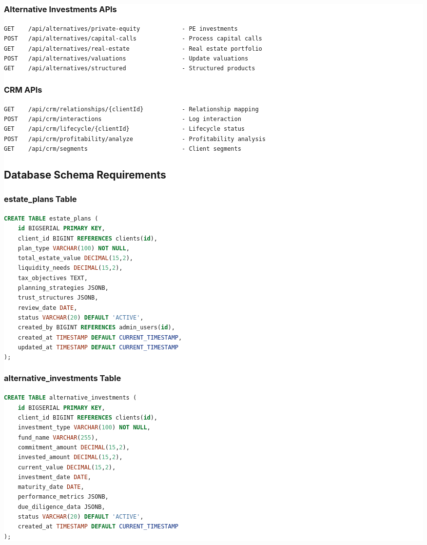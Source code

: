 ### Alternative Investments APIs
```
GET    /api/alternatives/private-equity            - PE investments
POST   /api/alternatives/capital-calls             - Process capital calls
GET    /api/alternatives/real-estate               - Real estate portfolio
POST   /api/alternatives/valuations                - Update valuations
GET    /api/alternatives/structured                - Structured products
```

### CRM APIs
```
GET    /api/crm/relationships/{clientId}           - Relationship mapping
POST   /api/crm/interactions                       - Log interaction
GET    /api/crm/lifecycle/{clientId}               - Lifecycle status
POST   /api/crm/profitability/analyze              - Profitability analysis
GET    /api/crm/segments                           - Client segments
```

## Database Schema Requirements

### estate_plans Table
```sql
CREATE TABLE estate_plans (
    id BIGSERIAL PRIMARY KEY,
    client_id BIGINT REFERENCES clients(id),
    plan_type VARCHAR(100) NOT NULL,
    total_estate_value DECIMAL(15,2),
    liquidity_needs DECIMAL(15,2),
    tax_objectives TEXT,
    planning_strategies JSONB,
    trust_structures JSONB,
    review_date DATE,
    status VARCHAR(20) DEFAULT 'ACTIVE',
    created_by BIGINT REFERENCES admin_users(id),
    created_at TIMESTAMP DEFAULT CURRENT_TIMESTAMP,
    updated_at TIMESTAMP DEFAULT CURRENT_TIMESTAMP
);
```

### alternative_investments Table
```sql
CREATE TABLE alternative_investments (
    id BIGSERIAL PRIMARY KEY,
    client_id BIGINT REFERENCES clients(id),
    investment_type VARCHAR(100) NOT NULL,
    fund_name VARCHAR(255),
    commitment_amount DECIMAL(15,2),
    invested_amount DECIMAL(15,2),
    current_value DECIMAL(15,2),
    investment_date DATE,
    maturity_date DATE,
    performance_metrics JSONB,
    due_diligence_data JSONB,
    status VARCHAR(20) DEFAULT 'ACTIVE',
    created_at TIMESTAMP DEFAULT CURRENT_TIMESTAMP
);
```

